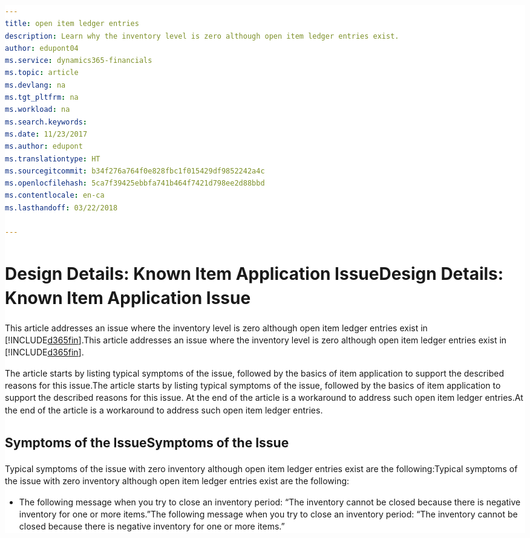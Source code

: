 ```yaml
---
title: open item ledger entries
description: Learn why the inventory level is zero although open item ledger entries exist.
author: edupont04
ms.service: dynamics365-financials
ms.topic: article
ms.devlang: na
ms.tgt_pltfrm: na
ms.workload: na
ms.search.keywords: 
ms.date: 11/23/2017
ms.author: edupont
ms.translationtype: HT
ms.sourcegitcommit: b34f276a764f0e828fbc1f015429df9852242a4c
ms.openlocfilehash: 5ca7f39425ebbfa741b464f7421d798ee2d88bbd
ms.contentlocale: en-ca
ms.lasthandoff: 03/22/2018

---
```

# <a name="design-details-known-item-application-issue"></a><span data-ttu-id="835c0-103">Design Details: Known Item Application Issue</span><span class="sxs-lookup"><span data-stu-id="835c0-103">Design Details: Known Item Application Issue</span></span>
<span data-ttu-id="835c0-104">This article addresses an issue where the inventory level is zero although open item ledger entries exist in  [!INCLUDE[d365fin](includes/d365fin_md.md)].</span><span class="sxs-lookup"><span data-stu-id="835c0-104">This article addresses an issue where the inventory level is zero although open item ledger entries exist in  [!INCLUDE[d365fin](includes/d365fin_md.md)].</span></span>  

<span data-ttu-id="835c0-105">The article starts by listing typical symptoms of the issue, followed by the basics of item application to support the described reasons for this issue.</span><span class="sxs-lookup"><span data-stu-id="835c0-105">The article starts by listing typical symptoms of the issue, followed by the basics of item application to support the described reasons for this issue.</span></span> <span data-ttu-id="835c0-106">At the end of the article is a workaround to address such open item ledger entries.</span><span class="sxs-lookup"><span data-stu-id="835c0-106">At the end of the article is a workaround to address such open item ledger entries.</span></span>  

## <a name="symptoms-of-the-issue"></a><span data-ttu-id="835c0-107">Symptoms of the Issue</span><span class="sxs-lookup"><span data-stu-id="835c0-107">Symptoms of the Issue</span></span>  
 <span data-ttu-id="835c0-108">Typical symptoms of the issue with zero inventory although open item ledger entries exist are the following:</span><span class="sxs-lookup"><span data-stu-id="835c0-108">Typical symptoms of the issue with zero inventory although open item ledger entries exist are the following:</span></span>  

-   <span data-ttu-id="835c0-109">The following message when you try to close an inventory period: “The inventory cannot be closed because there is negative inventory for one or more items.”</span><span class="sxs-lookup"><span data-stu-id="835c0-109">The following message when you try to close an inventory period: “The inventory cannot be closed because there is negative inventory for one or more items.”</span></span>  
